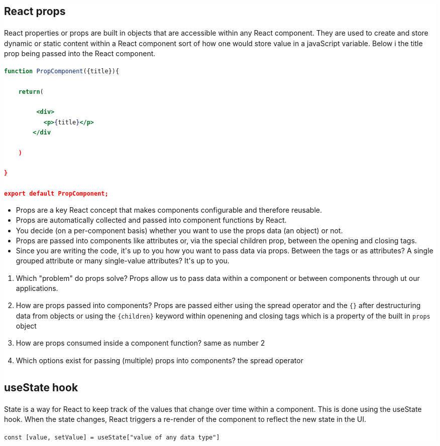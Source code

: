 ## React props

React properties or props are built in objects that are accessible within any React component. They are used to create and store dynamic or static content within a React component sort of how one would store value in a javaScript variable. Below i the title prop being passed into the React component.

```jsx
function PropComponent({title}){

    return(

         <div>
           <p>{title}</p>
        </div

    )

}

export default PropComponent;

```

- Props are a key React concept that makes components configurable and therefore reusable.
- Props are automatically collected and passed into component functions by React.
- You decide (on a per-component basis) whether you want to use the props data (an object) or not.
- Props are passed into components like attributes or, via the special children prop, between the opening and closing tags.
- Since you are writing the code, it's up to you how you want to pass data via props. Between the tags or as attributes? A single grouped attribute or many single-value attributes? It's up to you.

1. Which "problem" do props solve?
   Props allow us to pass data within a component or between components through ut our applications.

2. How are props passed into components?
   Props are passed either using the spread operator and the `{}` after destructuring data from objects or using the `{children}` keyword within openening and closing tags which is a property of the built in `props` object

3. How are props consumed inside a component function?
   same as number 2

4. Which options exist for passing (multiple) props into components?
   the spread operator

## useState hook

State is a way for React to keep track of the values that change over time within a component. This is done using the useState hook. When the state changes, React triggers a re-render of the component to reflect the new state in the UI.

```
const [value, setValue] = useState["value of any data type"]

```
